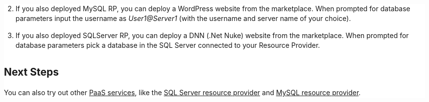 2. If you also deployed MySQL RP, you can deploy a WordPress website from the marketplace. When prompted for database parameters input the username as *User1@Server1* (with the username and server name of your choice).

3. If you also deployed SQLServer RP, you can deploy a DNN (.Net Nuke) website from the marketplace. When prompted for database parameters pick a database in the SQL Server connected to your Resource Provider.

## Next Steps

You can also try out other [PaaS services](azure-stack-tools-paas-services.md), like the [SQL Server resource provider](azure-stack-sqlrp-deploy.md) and [MySQL resource provider](azure-stack-mysqlrp-deploy.md).


[1]: ./media/azure-stack-webapps-deploy/appsvcinstall-1.png
[2]: ./media/azure-stack-webapps-deploy/appsvcinstall-2.png
[3]: ./media/azure-stack-webapps-deploy/appsvcinstall-3.png
[4]: ./media/azure-stack-webapps-deploy/appsvcinstall-4.png
[5]: ./media/azure-stack-webapps-deploy/appsvcinstall-5.png
[6]: ./media/azure-stack-webapps-deploy/appsvcinstall-6.png
[7]: ./media/azure-stack-webapps-deploy/appsvcinstall-7.png


[Azure_Stack_App_Service_preview_installer]: http://go.microsoft.com/fwlink/?LinkID=717531
[WebAppsDeployment]:  http://go.microsoft.com/fwlink/?LinkId=723982
[AppServiceHelperScripts]: http://go.microsoft.com/fwlink/?LinkId=733525

